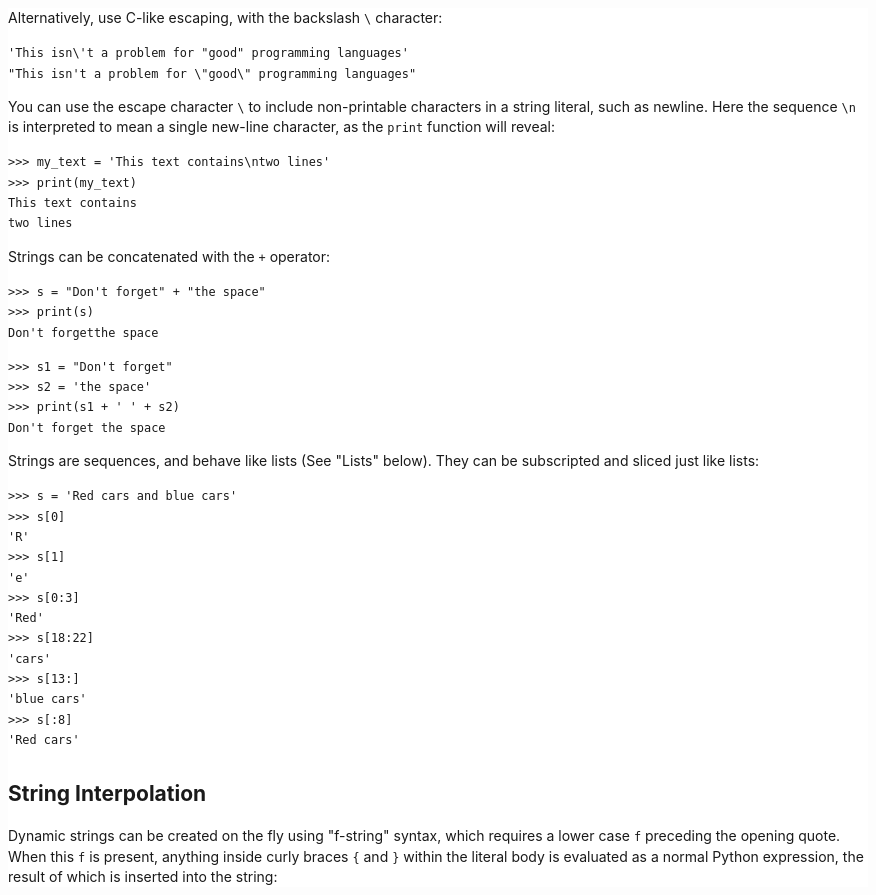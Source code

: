 Alternatively, use C-like escaping, with the backslash `\` character:

    'This isn\'t a problem for "good" programming languages'
    "This isn't a problem for \"good\" programming languages"

You can use the escape character `\` to include non-printable characters in a string literal, such as newline. Here the sequence `\n` is interpreted to mean a single new-line character, as the `print` function will reveal:

```
>>> my_text = 'This text contains\ntwo lines'
>>> print(my_text)
This text contains
two lines
```

Strings can be concatenated with the `+` operator:

```
>>> s = "Don't forget" + "the space"
>>> print(s)
Don't forgetthe space
```

```
>>> s1 = "Don't forget"
>>> s2 = 'the space'
>>> print(s1 + ' ' + s2)
Don't forget the space
```

Strings are sequences, and behave like lists (See "Lists" below). They can be subscripted and sliced just like lists:

```
>>> s = 'Red cars and blue cars'
>>> s[0]
'R'
>>> s[1]
'e'
>>> s[0:3]
'Red'
>>> s[18:22]
'cars'
>>> s[13:]
'blue cars'
>>> s[:8]
'Red cars'
```

## String Interpolation

Dynamic strings can be created on the fly using "f-string" syntax, which requires a lower case `f` preceding the opening quote. When this `f` is present, anything inside curly braces `{` and `}` within the literal body is evaluated as a normal Python expression, the result of which is inserted into the string:
